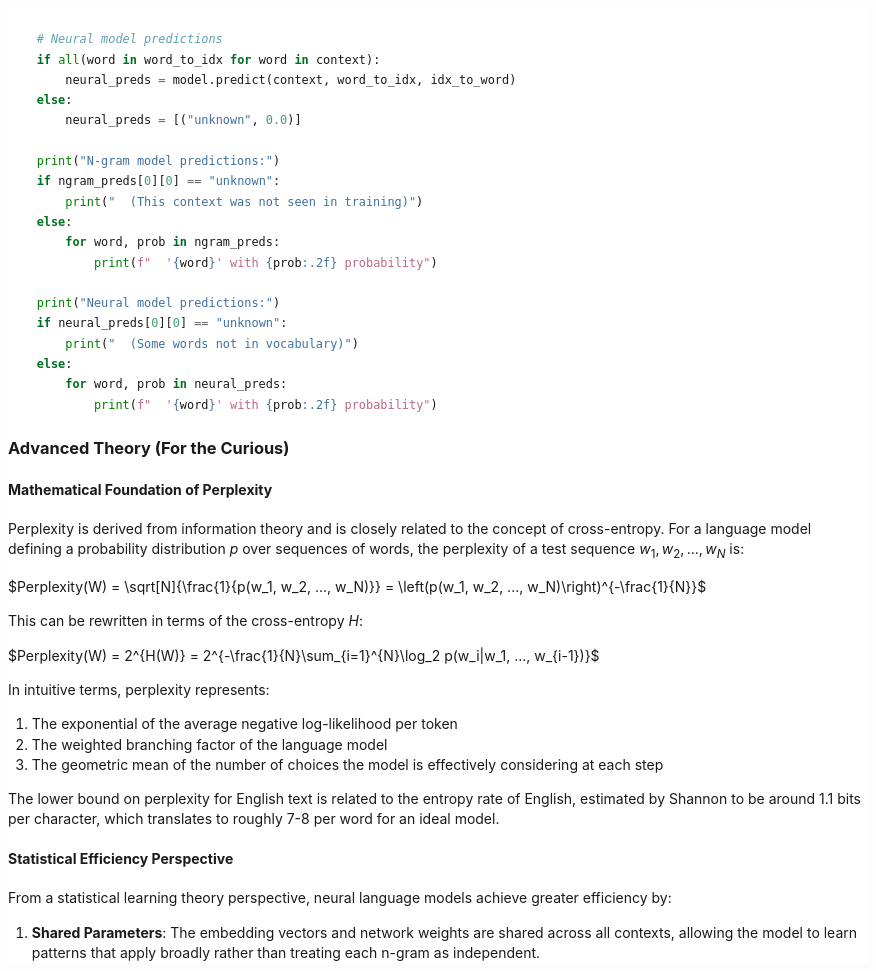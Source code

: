 ```python
    
    # Neural model predictions
    if all(word in word_to_idx for word in context):
        neural_preds = model.predict(context, word_to_idx, idx_to_word)
    else:
        neural_preds = [("unknown", 0.0)]
    
    print("N-gram model predictions:")
    if ngram_preds[0][0] == "unknown":
        print("  (This context was not seen in training)")
    else:
        for word, prob in ngram_preds:
            print(f"  '{word}' with {prob:.2f} probability")
    
    print("Neural model predictions:")
    if neural_preds[0][0] == "unknown":
        print("  (Some words not in vocabulary)")
    else:
        for word, prob in neural_preds:
            print(f"  '{word}' with {prob:.2f} probability")
```

### Advanced Theory (For the Curious)

#### Mathematical Foundation of Perplexity

Perplexity is derived from information theory and is closely related to the concept of cross-entropy. For a language model defining a probability distribution $p$ over sequences of words, the perplexity of a test sequence $w_1, w_2, ..., w_N$ is:

$Perplexity(W) = \sqrt[N]{\frac{1}{p(w_1, w_2, ..., w_N)}} = \left(p(w_1, w_2, ..., w_N)\right)^{-\frac{1}{N}}$

This can be rewritten in terms of the cross-entropy $H$:

$Perplexity(W) = 2^{H(W)} = 2^{-\frac{1}{N}\sum_{i=1}^{N}\log_2 p(w_i|w_1, ..., w_{i-1})}$

In intuitive terms, perplexity represents:

1. The exponential of the average negative log-likelihood per token
2. The weighted branching factor of the language model
3. The geometric mean of the number of choices the model is effectively considering at each step

The lower bound on perplexity for English text is related to the entropy rate of English, estimated by Shannon to be around 1.1 bits per character, which translates to roughly 7-8 per word for an ideal model.

#### Statistical Efficiency Perspective

From a statistical learning theory perspective, neural language models achieve greater efficiency by:

1. **Shared Parameters**:
   The embedding vectors and network weights are shared across all contexts, allowing the model to learn patterns that apply broadly rather than treating each n-gram as independent.
